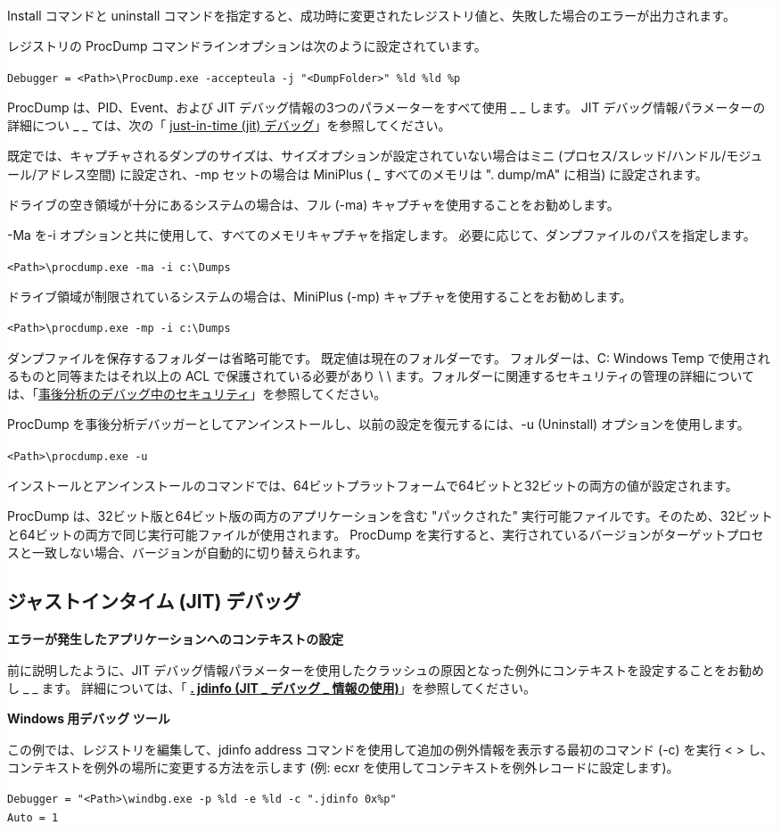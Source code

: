 Install コマンドと uninstall コマンドを指定すると、成功時に変更されたレジストリ値と、失敗した場合のエラーが出力されます。

レジストリの ProcDump コマンドラインオプションは次のように設定されています。

```console
Debugger = <Path>\ProcDump.exe -accepteula -j "<DumpFolder>" %ld %ld %p
```

ProcDump は、PID、Event、および JIT デバッグ情報の3つのパラメーターをすべて使用 \_ \_ します。 JIT デバッグ情報パラメーターの詳細につい \_ \_ ては、次の「 [just-in-time (jit) デバッグ](#jit)」を参照してください。

既定では、キャプチャされるダンプのサイズは、サイズオプションが設定されていない場合はミニ (プロセス/スレッド/ハンドル/モジュール/アドレス空間) に設定され、-mp セットの場合は MiniPlus ( \_ すべてのメモリは ". dump/mA" に相当) に設定されます。

ドライブの空き領域が十分にあるシステムの場合は、フル (-ma) キャプチャを使用することをお勧めします。

-Ma を-i オプションと共に使用して、すべてのメモリキャプチャを指定します。 必要に応じて、ダンプファイルのパスを指定します。

```console
<Path>\procdump.exe -ma -i c:\Dumps
```

ドライブ領域が制限されているシステムの場合は、MiniPlus (-mp) キャプチャを使用することをお勧めします。

```console
<Path>\procdump.exe -mp -i c:\Dumps
```

ダンプファイルを保存するフォルダーは省略可能です。 既定値は現在のフォルダーです。 フォルダーは、C: Windows Temp で使用されるものと同等またはそれ以上の ACL で保護されている必要があり \\ \\ ます。フォルダーに関連するセキュリティの管理の詳細については、「[事後分析のデバッグ中のセキュリティ](security-during-postmortem-debugging.md)」を参照してください。

ProcDump を事後分析デバッガーとしてアンインストールし、以前の設定を復元するには、-u (Uninstall) オプションを使用します。

```console
<Path>\procdump.exe -u
```

インストールとアンインストールのコマンドでは、64ビットプラットフォームで64ビットと32ビットの両方の値が設定されます。

ProcDump は、32ビット版と64ビット版の両方のアプリケーションを含む "パックされた" 実行可能ファイルです。そのため、32ビットと64ビットの両方で同じ実行可能ファイルが使用されます。 ProcDump を実行すると、実行されているバージョンがターゲットプロセスと一致しない場合、バージョンが自動的に切り替えられます。

## <a name="span-idjitspanspan-idjitspan-just-in-time-jit-debugging"></a><span id="JIT"></span><span id="jit"></span>ジャストインタイム (JIT) デバッグ


**エラーが発生したアプリケーションへのコンテキストの設定**

前に説明したように、JIT デバッグ情報パラメーターを使用したクラッシュの原因となった例外にコンテキストを設定することをお勧めし \_ \_ ます。 詳細については、「 [**. jdinfo (JIT \_ デバッグ \_ 情報の使用)**](-jdinfo--use-jit-debug-info-.md)」を参照してください。

**Windows 用デバッグ ツール**

この例では、レジストリを編集して、jdinfo address コマンドを使用して追加の例外情報を表示する最初のコマンド (-c) を実行 &lt; &gt; し、コンテキストを例外の場所に変更する方法を示します (例: ecxr を使用してコンテキストを例外レコードに設定します)。

```console
Debugger = "<Path>\windbg.exe -p %ld -e %ld -c ".jdinfo 0x%p"
Auto = 1
```
